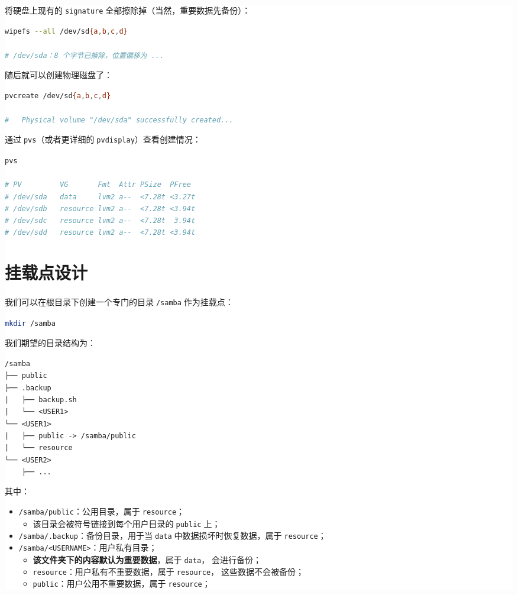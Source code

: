  将硬盘上现有的 ` signature ` 全部擦除掉（当然，重要数据先备份）：

```bash
wipefs --all /dev/sd{a,b,c,d}

# /dev/sda：8 个字节已擦除，位置偏移为 ...
```

随后就可以创建物理磁盘了：

```bash
pvcreate /dev/sd{a,b,c,d}

#   Physical volume "/dev/sda" successfully created...
```

通过 `pvs`（或者更详细的 `pvdisplay`）查看创建情况：

```bash
pvs

# PV         VG       Fmt  Attr PSize  PFree 
# /dev/sda   data     lvm2 a--  <7.28t <3.27t
# /dev/sdb   resource lvm2 a--  <7.28t <3.94t
# /dev/sdc   resource lvm2 a--  <7.28t  3.94t
# /dev/sdd   resource lvm2 a--  <7.28t <3.94t
```

# 挂载点设计

 我们可以在根目录下创建一个专门的目录 `/samba` 作为挂载点：

```bash
mkdir /samba
```

我们期望的目录结构为：

```
/samba
├── public
├── .backup
|	├── backup.sh
|	└── <USER1>
└── <USER1>
|	├── public -> /samba/public
|	└── resource
└── <USER2>
	├── ...
```

其中：

- `/samba/public`：公用目录，属于 `resource`；
	- 该目录会被符号链接到每个用户目录的 `public` 上；
- `/samba/.backup`：备份目录，用于当 `data` 中数据损坏时恢复数据，属于 ` resource `；
- `/samba/<USERNAME>`：用户私有目录；
	- **该文件夹下的内容默认为重要数据**，属于 `data`， 会进行备份；
	- `resource`：用户私有不重要数据，属于 `resource`， 这些数据不会被备份；
	- `public`：用户公用不重要数据，属于 `resource`；
